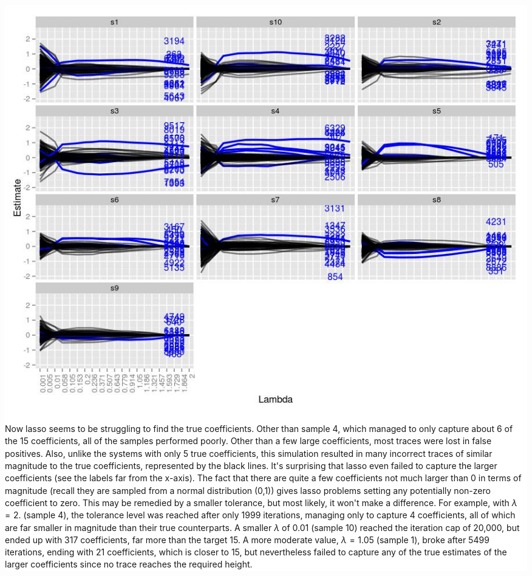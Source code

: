![](figs/lasso/11.jpg)

Now lasso seems to be struggling to find the true coefficients. Other than sample 4, which managed to only capture about 6 of the 15 coefficients, all of the samples performed poorly. Other than a few large coefficients, most traces were lost in false positives. Also, unlike the systems with only 5 true coefficients, this simulation resulted in many incorrect traces of similar magnitude to the true coefficients, represented by the black lines. It's surprising that lasso even failed to capture the larger coefficients (see the labels far from the x-axis). The fact that there are quite a few coefficients not much larger than 0 in terms of magnitude (recall they are sampled from a normal distribution (0,1)) gives lasso problems setting any potentially non-zero coefficient to zero. This may be remedied by a smaller tolerance, but most likely, it won't make a difference. For example, with $\lambda=2.$ (sample 4), the tolerance level was reached after only 1999 iterations, managing only to capture 4 coefficients, all of which are far smaller in magnitude than their true counterparts. A smaller $\lambda$ of 0.01 (sample 10) reached the iteration cap of 20,000, but ended up with 317 coefficients, far more than the target 15. A more moderate value, $\lambda=1.05$ (sample 1), broke after 5499 iterations, ending with 21 coefficients, which is closer to 15, but nevertheless failed to capture any of the true estimates of the larger coefficients since no trace reaches the required height.
